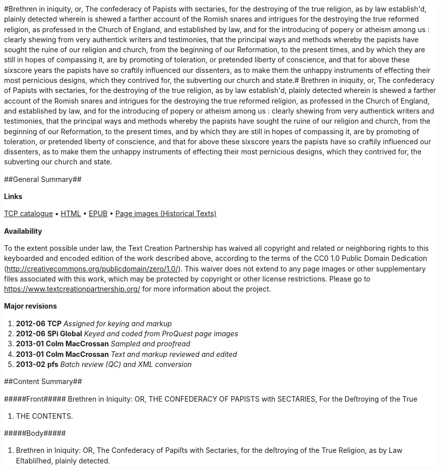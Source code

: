 #Brethren in iniquity, or, The confederacy of Papists with sectaries, for the destroying of the true religion, as by law establish'd, plainly detected wherein is shewed a farther account of the Romish snares and intrigues for the destroying the true reformed religion, as professed in the Church of England, and established by law, and for the introducing of popery or atheism among us : clearly shewing from very authentick writers and testimonies, that the principal ways and methods whereby the papists have sought the ruine of our religion and church, from the beginning of our Reformation, to the present times, and by which they are still in hopes of compassing it, are by promoting of toleration, or pretended liberty of conscience, and that for above these sixscore years the papists have so craftily influenced our dissenters, as to make them the unhappy instruments of effecting their most pernicious designs, which they contrived for, the subverting our church and state.#
Brethren in iniquity, or, The confederacy of Papists with sectaries, for the destroying of the true religion, as by law establish'd, plainly detected wherein is shewed a farther account of the Romish snares and intrigues for the destroying the true reformed religion, as professed in the Church of England, and established by law, and for the introducing of popery or atheism among us : clearly shewing from very authentick writers and testimonies, that the principal ways and methods whereby the papists have sought the ruine of our religion and church, from the beginning of our Reformation, to the present times, and by which they are still in hopes of compassing it, are by promoting of toleration, or pretended liberty of conscience, and that for above these sixscore years the papists have so craftily influenced our dissenters, as to make them the unhappy instruments of effecting their most pernicious designs, which they contrived for, the subverting our church and state.

##General Summary##

**Links**

[TCP catalogue](http://www.ota.ox.ac.uk/tcp/)  • 
[HTML](http://tei.it.ox.ac.uk/tcp/Texts-HTML/free/A29/A29318.html)  • 
[EPUB](http://tei.it.ox.ac.uk/tcp/Texts-EPUB/free/A29/A29318.epub) • 
[Page images (Historical Texts)](https://historicaltexts.jisc.ac.uk/eebo-11601987e)

**Availability**

To the extent possible under law, the Text Creation Partnership has waived all copyright and related or neighboring rights to this keyboarded and encoded edition of the work described above, according to the terms of the CC0 1.0 Public Domain Dedication (http://creativecommons.org/publicdomain/zero/1.0/). This waiver does not extend to any page images or other supplementary files associated with this work, which may be protected by copyright or other license restrictions. Please go to https://www.textcreationpartnership.org/ for more information about the project.

**Major revisions**

1. __2012-06__ __TCP__ *Assigned for keying and markup*
1. __2012-06__ __SPi Global__ *Keyed and coded from ProQuest page images*
1. __2013-01__ __Colm MacCrossan__ *Sampled and proofread*
1. __2013-01__ __Colm MacCrossan__ *Text and markup reviewed and edited*
1. __2013-02__ __pfs__ *Batch review (QC) and XML conversion*

##Content Summary##

#####Front#####
Brethren in Iniquity: OR, THE CONFEDERACY OF PAPISTS with SECTARIES, For the Deſtroying of the True 
1. THE CONTENTS.

#####Body#####

1. Brethren in Iniquity: OR, The Confederacy of Papiſts with Sectaries, for the deſtroying of the True Religion, as by Law Eſtabliſhed, plainly detected.
